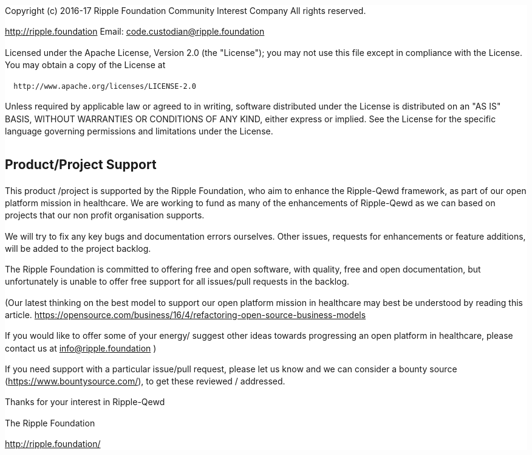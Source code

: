   Copyright (c) 2016-17 Ripple Foundation Community Interest Company
  All rights reserved.

  http://ripple.foundation
  Email: code.custodian@ripple.foundation                                                                          

  Licensed under the Apache License, Version 2.0 (the "License");
  you may not use this file except in compliance with the License.
  You may obtain a copy of the License at                                  

      http://www.apache.org/licenses/LICENSE-2.0

  Unless required by applicable law or agreed to in writing, software
  distributed under the License is distributed on an "AS IS" BASIS,
  WITHOUT WARRANTIES OR CONDITIONS OF ANY KIND, either express or implied.
  See the License for the specific language governing permissions and
  limitations under the License.


## Product/Project Support
This product /project is supported by the Ripple Foundation, who aim to enhance the Ripple-Qewd framework, as part of our open platform mission in healthcare. 
We are working to fund as many of the enhancements of Ripple-Qewd as we can based on projects that our non profit organisation supports.

We will try to fix any key bugs and documentation errors ourselves. 
Other issues, requests for enhancements or feature additions, will be added to the project backlog.

The Ripple Foundation is committed to offering free and open software, with quality, free and open documentation, but unfortunately is unable to offer free support for all issues/pull requests in the backlog.

(Our latest thinking on the best model to support our open platform mission in healthcare may best be understood by reading this article. https://opensource.com/business/16/4/refactoring-open-source-business-models

If you would like to offer some of your energy/ suggest other ideas towards progressing an open platform in healthcare, please contact us at info@ripple.foundation )

If you need support with a particular issue/pull request, please let us know and we can consider a bounty source (https://www.bountysource.com/), to get these reviewed / addressed.

Thanks for your interest in Ripple-Qewd

The Ripple Foundation

http://ripple.foundation/
 
